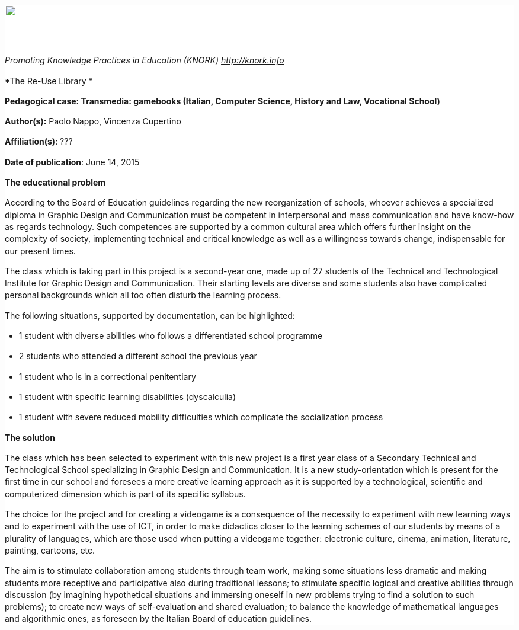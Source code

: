<img src="md\img081/media/image01.png" width="624" height="65" />

*Promoting Knowledge Practices in Education (KNORK) http://knork.info*

*The Re-Use Library *

**Pedagogical case: Transmedia: gamebooks (Italian, Computer Science, History and Law, Vocational School)**

**Author(s):** Paolo Nappo, Vincenza Cupertino

**Affiliation(s)**: ???

**Date of publication**: June 14, 2015

**The educational problem**

According to the Board of Education guidelines regarding the new reorganization of schools, whoever achieves a specialized diploma in Graphic Design and Communication must be competent in interpersonal and mass communication and have know-how as regards technology. Such competences are supported by a common cultural area which offers further insight on the complexity of society, implementing technical and critical knowledge as well as a willingness towards change, indispensable for our present times.

The class which is taking part in this project is a second-year one, made up of 27 students of the Technical and Technological Institute for Graphic Design and Communication. Their starting levels are diverse and some students also have complicated personal backgrounds which all too often disturb the learning process.

The following situations, supported by documentation, can be highlighted:

-   1 student with diverse abilities who follows a differentiated school programme

-   2 students who attended a different school the previous year

-   1 student who is in a correctional penitentiary

-   1 student with specific learning disabilities (dyscalculia)

-   1 student with severe reduced mobility difficulties which complicate the socialization process

**The solution**

The class which has been selected to experiment with this new project is a first year class of a Secondary Technical and Technological School specializing in Graphic Design and Communication. It is a new study-orientation which is present for the first time in our school and foresees a more creative learning approach as it is supported by a technological, scientific and computerized dimension which is part of its specific syllabus.

The choice for the project and for creating a videogame is a consequence of the necessity to experiment with new learning ways and to experiment with the use of ICT, in order to make didactics closer to the learning schemes of our students by means of a plurality of languages, which are those used when putting a videogame together: electronic culture, cinema, animation, literature, painting, cartoons, etc.

The aim is to stimulate collaboration among students through team work, making some situations less dramatic and making students more receptive and participative also during traditional lessons; to stimulate specific logical and creative abilities through discussion (by imagining hypothetical situations and immersing oneself in new problems trying to find a solution to such problems); to create new ways of self-evaluation and shared evaluation; to balance the knowledge of mathematical languages and algorithmic ones, as foreseen by the Italian Board of education guidelines.
